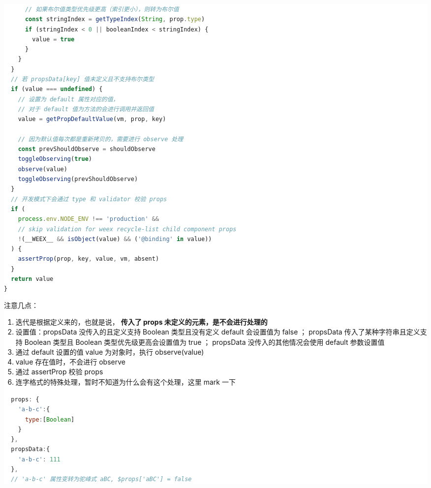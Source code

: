 ```js
      // 如果布尔值类型优先级更高（索引更小），则转为布尔值
      const stringIndex = getTypeIndex(String, prop.type)
      if (stringIndex < 0 || booleanIndex < stringIndex) {
        value = true
      }
    }
  }
  // 若 propsData[key] 值未定义且不支持布尔类型
  if (value === undefined) {
    // 设置为 default 属性对应的值，
    // 对于 default 值为方法的会进行调用并返回值
    value = getPropDefaultValue(vm, prop, key)
    
    // 因为默认值每次都是重新拷贝的，需要进行 observe 处理
    const prevShouldObserve = shouldObserve
    toggleObserving(true)
    observe(value)
    toggleObserving(prevShouldObserve)
  }
  // 开发模式下会通过 type 和 validator 校验 props
  if (
    process.env.NODE_ENV !== 'production' &&
    // skip validation for weex recycle-list child component props
    !(__WEEX__ && isObject(value) && ('@binding' in value))
  ) {
    assertProp(prop, key, value, vm, absent)
  }
  return value
}
```

注意几点：

1. 迭代是根据定义来的，也就是说， **传入了 props 未定义的元素，是不会进行处理的**
2. 设置值：propsData 没传入的且定义支持 Boolean 类型且没有定义 default 会设置值为 false ；    propsData 传入了某种字符串且定义支持 Boolean 类型且 Boolean 类型优先级更高会设置值为 true ； propsData 没传入的其他情况会使用 default 参数设置值
3. 通过 default 设置的值 value 为对象时，执行 observe(value) 
4. value 存在值时，不会进行 observe
5. 通过 assertProp 校验 props
6. 连字格式的特殊处理，暂时不知道为什么会有这个处理，这里 mark 一下
```js
  props: {
    'a-b-c':{
      type:[Boolean]
    }
  },
  propsData:{
    'a-b-c': 111
  },
  // 'a-b-c' 属性变转为驼峰式 aBC, $props['aBC'] = false
```
